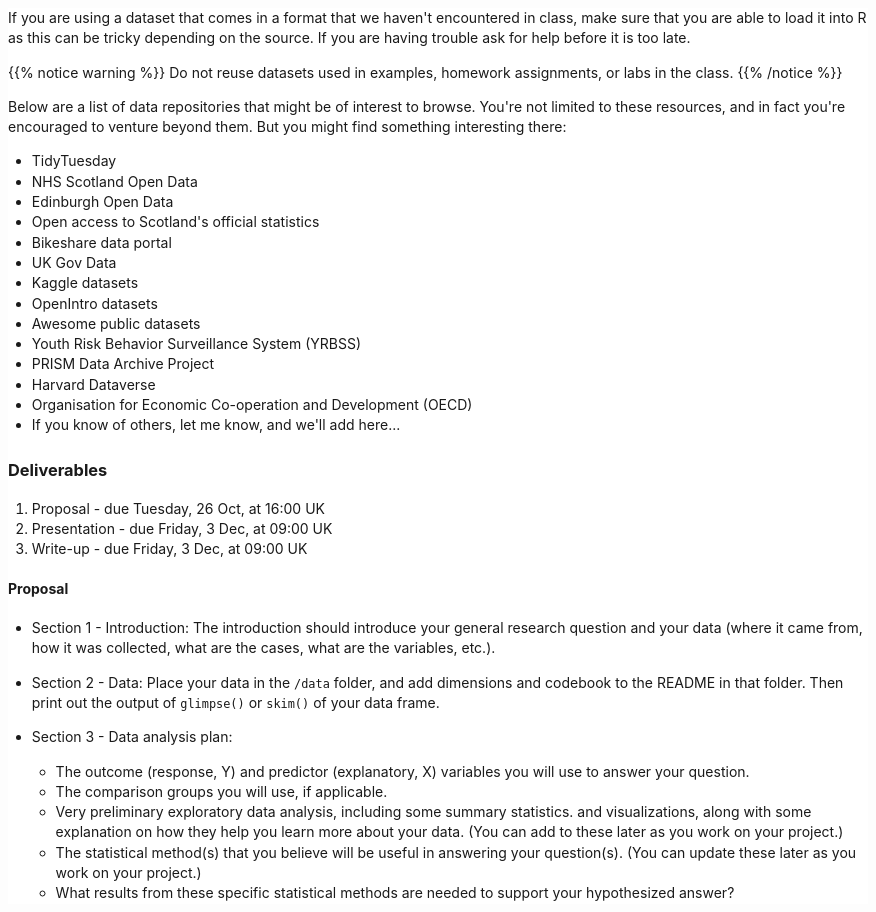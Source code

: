 If you are using a dataset that comes in a format that we haven't encountered in class, make sure that you are able to load it into R as this can be tricky depending on the source. If you are having trouble ask for help before it is too late.

{{% notice warning %}}
Do not reuse datasets used in examples, homework assignments, or labs in the class.
{{% /notice %}}

Below are a list of data repositories that might be of interest to browse. You're not limited to these resources, and in fact you're encouraged to venture beyond them. But you might find something interesting there:

<ul>
  <li><a id="TidyTuesday">TidyTuesday</a></li>
  <li><a id="NHSSOD">NHS Scotland Open Data</a></li>
  <li><a id="EDOD">Edinburgh Open Data</a></li>
  <li><a id="SOS">Open access to Scotland's official statistics</a></li>
  <li><a id="BSDP">Bikeshare data portal</a></li>
  <li><a id="UKGov">UK Gov Data</a></li>
  <li><a id="KaggleData">Kaggle datasets</a></li>
  <li><a id="OpenIntroData">OpenIntro datasets</a></li>
  <li><a id="Awesome">Awesome public datasets</a></li>
  <li><a id="YRBSS">Youth Risk Behavior Surveillance System (YRBSS)</a></li>
  <li><a id="PRISM">PRISM Data Archive Project</a></li>
  <li><a id="HarvardData">Harvard Dataverse</a></li>
  <li><a id="OECD">Organisation for Economic Co-operation and Development (OECD)</a></li>
  <li>If you know of others, let me know, and we'll add here...</li>
</ul>

### Deliverables

1. Proposal     - due Tuesday, 26 Oct, at 16:00 UK
1. Presentation - due Friday, 3 Dec, at 09:00 UK
1. Write-up     - due Friday, 3 Dec, at 09:00 UK

#### Proposal

- Section 1 - Introduction: The introduction should introduce your general 
research question and your data (where it came from, how it was collected, 
what are the cases, what are the  variables, etc.).

- Section 2 - Data: Place your data in the `/data` folder, and add dimensions 
and codebook to the README in that folder. Then print out the output of 
`glimpse()` or `skim()` of your data frame.

- Section 3 - Data analysis plan:
  - The outcome (response, Y) and predictor (explanatory, X) variables you will use to answer your question.
  - The comparison groups you will use, if applicable.
  - Very preliminary exploratory data analysis, including some summary statistics.
and visualizations, along with some explanation on how they help you learn more 
about your data. (You can add to these later as you work on your project.)
  - The statistical method(s) that you believe will be useful in answering your 
question(s). (You can update these later as you work on your project.)
  -  What results from these specific statistical methods are needed to support 
your hypothesized answer?
